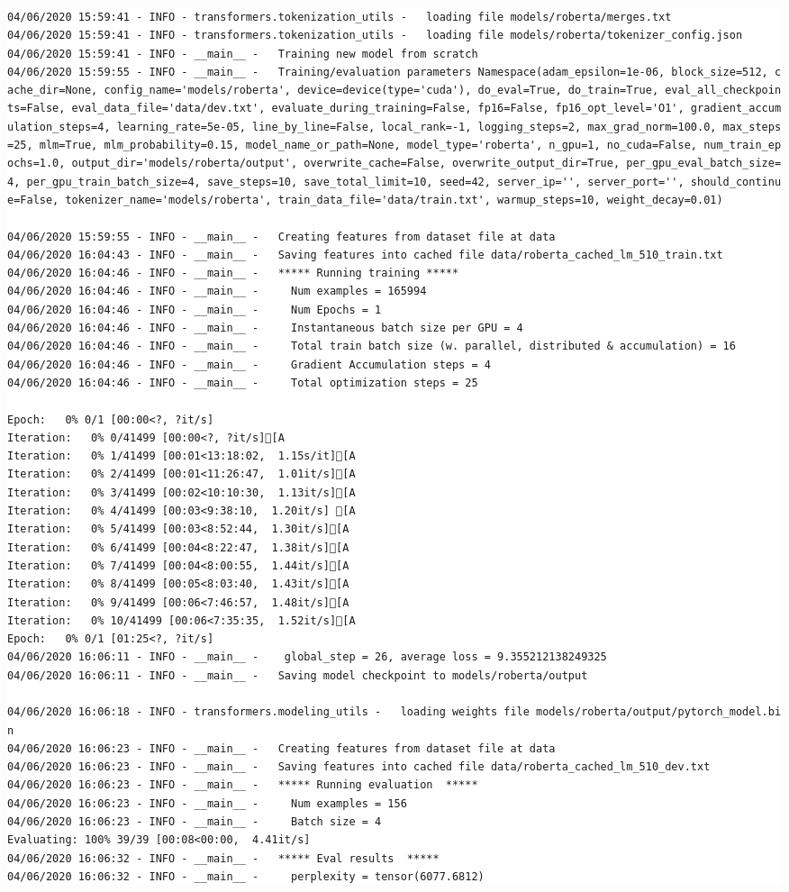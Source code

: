     04/06/2020 15:59:41 - INFO - transformers.tokenization_utils -   loading file models/roberta/merges.txt
    04/06/2020 15:59:41 - INFO - transformers.tokenization_utils -   loading file models/roberta/tokenizer_config.json
    04/06/2020 15:59:41 - INFO - __main__ -   Training new model from scratch
    04/06/2020 15:59:55 - INFO - __main__ -   Training/evaluation parameters Namespace(adam_epsilon=1e-06, block_size=512, cache_dir=None, config_name='models/roberta', device=device(type='cuda'), do_eval=True, do_train=True, eval_all_checkpoints=False, eval_data_file='data/dev.txt', evaluate_during_training=False, fp16=False, fp16_opt_level='O1', gradient_accumulation_steps=4, learning_rate=5e-05, line_by_line=False, local_rank=-1, logging_steps=2, max_grad_norm=100.0, max_steps=25, mlm=True, mlm_probability=0.15, model_name_or_path=None, model_type='roberta', n_gpu=1, no_cuda=False, num_train_epochs=1.0, output_dir='models/roberta/output', overwrite_cache=False, overwrite_output_dir=True, per_gpu_eval_batch_size=4, per_gpu_train_batch_size=4, save_steps=10, save_total_limit=10, seed=42, server_ip='', server_port='', should_continue=False, tokenizer_name='models/roberta', train_data_file='data/train.txt', warmup_steps=10, weight_decay=0.01)
    
    04/06/2020 15:59:55 - INFO - __main__ -   Creating features from dataset file at data
    04/06/2020 16:04:43 - INFO - __main__ -   Saving features into cached file data/roberta_cached_lm_510_train.txt
    04/06/2020 16:04:46 - INFO - __main__ -   ***** Running training *****
    04/06/2020 16:04:46 - INFO - __main__ -     Num examples = 165994
    04/06/2020 16:04:46 - INFO - __main__ -     Num Epochs = 1
    04/06/2020 16:04:46 - INFO - __main__ -     Instantaneous batch size per GPU = 4
    04/06/2020 16:04:46 - INFO - __main__ -     Total train batch size (w. parallel, distributed & accumulation) = 16
    04/06/2020 16:04:46 - INFO - __main__ -     Gradient Accumulation steps = 4
    04/06/2020 16:04:46 - INFO - __main__ -     Total optimization steps = 25

    Epoch:   0% 0/1 [00:00<?, ?it/s]
    Iteration:   0% 0/41499 [00:00<?, ?it/s][A
    Iteration:   0% 1/41499 [00:01<13:18:02,  1.15s/it][A
    Iteration:   0% 2/41499 [00:01<11:26:47,  1.01it/s][A
    Iteration:   0% 3/41499 [00:02<10:10:30,  1.13it/s][A
    Iteration:   0% 4/41499 [00:03<9:38:10,  1.20it/s] [A
    Iteration:   0% 5/41499 [00:03<8:52:44,  1.30it/s][A
    Iteration:   0% 6/41499 [00:04<8:22:47,  1.38it/s][A
    Iteration:   0% 7/41499 [00:04<8:00:55,  1.44it/s][A
    Iteration:   0% 8/41499 [00:05<8:03:40,  1.43it/s][A
    Iteration:   0% 9/41499 [00:06<7:46:57,  1.48it/s][A
    Iteration:   0% 10/41499 [00:06<7:35:35,  1.52it/s][A
    Epoch:   0% 0/1 [01:25<?, ?it/s]
    04/06/2020 16:06:11 - INFO - __main__ -    global_step = 26, average loss = 9.355212138249325
    04/06/2020 16:06:11 - INFO - __main__ -   Saving model checkpoint to models/roberta/output

    04/06/2020 16:06:18 - INFO - transformers.modeling_utils -   loading weights file models/roberta/output/pytorch_model.bin
    04/06/2020 16:06:23 - INFO - __main__ -   Creating features from dataset file at data
    04/06/2020 16:06:23 - INFO - __main__ -   Saving features into cached file data/roberta_cached_lm_510_dev.txt
    04/06/2020 16:06:23 - INFO - __main__ -   ***** Running evaluation  *****
    04/06/2020 16:06:23 - INFO - __main__ -     Num examples = 156
    04/06/2020 16:06:23 - INFO - __main__ -     Batch size = 4
    Evaluating: 100% 39/39 [00:08<00:00,  4.41it/s]
    04/06/2020 16:06:32 - INFO - __main__ -   ***** Eval results  *****
    04/06/2020 16:06:32 - INFO - __main__ -     perplexity = tensor(6077.6812)
    